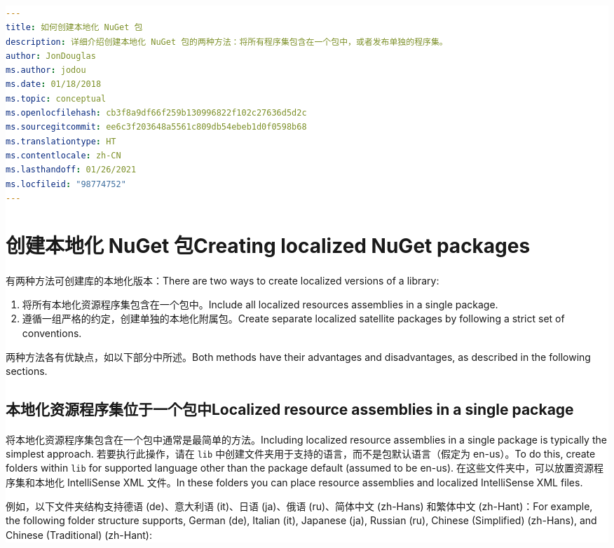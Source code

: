 ```yaml
---
title: 如何创建本地化 NuGet 包
description: 详细介绍创建本地化 NuGet 包的两种方法：将所有程序集包含在一个包中，或者发布单独的程序集。
author: JonDouglas
ms.author: jodou
ms.date: 01/18/2018
ms.topic: conceptual
ms.openlocfilehash: cb3f8a9df66f259b130996822f102c27636d5d2c
ms.sourcegitcommit: ee6c3f203648a5561c809db54ebeb1d0f0598b68
ms.translationtype: HT
ms.contentlocale: zh-CN
ms.lasthandoff: 01/26/2021
ms.locfileid: "98774752"
---
```

# <a name="creating-localized-nuget-packages"></a><span data-ttu-id="5c37b-103">创建本地化 NuGet 包</span><span class="sxs-lookup"><span data-stu-id="5c37b-103">Creating localized NuGet packages</span></span>

<span data-ttu-id="5c37b-104">有两种方法可创建库的本地化版本：</span><span class="sxs-lookup"><span data-stu-id="5c37b-104">There are two ways to create localized versions of a library:</span></span>

1. <span data-ttu-id="5c37b-105">将所有本地化资源程序集包含在一个包中。</span><span class="sxs-lookup"><span data-stu-id="5c37b-105">Include all localized resources assemblies in a single package.</span></span>
1. <span data-ttu-id="5c37b-106">遵循一组严格的约定，创建单独的本地化附属包。</span><span class="sxs-lookup"><span data-stu-id="5c37b-106">Create separate localized satellite packages by following a strict set of conventions.</span></span>

<span data-ttu-id="5c37b-107">两种方法各有优缺点，如以下部分中所述。</span><span class="sxs-lookup"><span data-stu-id="5c37b-107">Both methods have their advantages and disadvantages, as described in the following sections.</span></span>

## <a name="localized-resource-assemblies-in-a-single-package"></a><span data-ttu-id="5c37b-108">本地化资源程序集位于一个包中</span><span class="sxs-lookup"><span data-stu-id="5c37b-108">Localized resource assemblies in a single package</span></span>

<span data-ttu-id="5c37b-109">将本地化资源程序集包含在一个包中通常是最简单的方法。</span><span class="sxs-lookup"><span data-stu-id="5c37b-109">Including localized resource assemblies in a single package is typically the simplest approach.</span></span> <span data-ttu-id="5c37b-110">若要执行此操作，请在 `lib` 中创建文件夹用于支持的语言，而不是包默认语言（假定为 en-us）。</span><span class="sxs-lookup"><span data-stu-id="5c37b-110">To do this, create folders within `lib` for supported language other than the package default (assumed to be en-us).</span></span> <span data-ttu-id="5c37b-111">在这些文件夹中，可以放置资源程序集和本地化 IntelliSense XML 文件。</span><span class="sxs-lookup"><span data-stu-id="5c37b-111">In these folders you can place resource assemblies and localized IntelliSense XML files.</span></span>

<span data-ttu-id="5c37b-112">例如，以下文件夹结构支持德语 (de)、意大利语 (it)、日语 (ja)、俄语 (ru)、简体中文 (zh-Hans) 和繁体中文 (zh-Hant)：</span><span class="sxs-lookup"><span data-stu-id="5c37b-112">For example, the following folder structure supports, German (de), Italian (it), Japanese (ja), Russian (ru), Chinese (Simplified) (zh-Hans), and Chinese (Traditional) (zh-Hant):</span></span>
